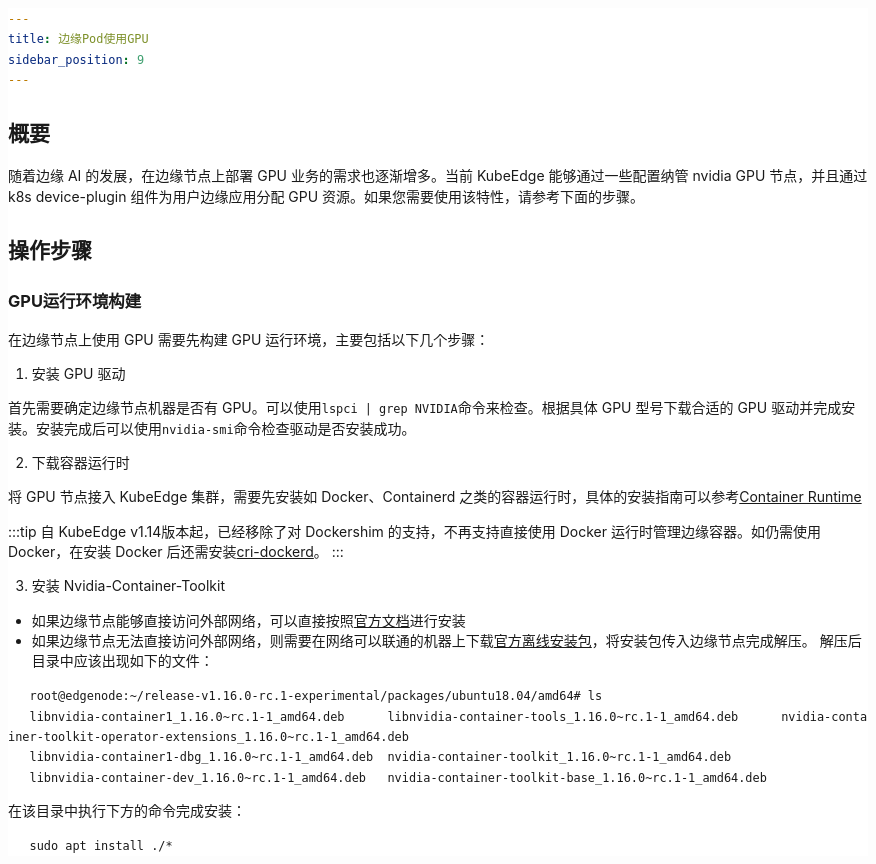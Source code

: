 ```yaml
---
title: 边缘Pod使用GPU
sidebar_position: 9
---
```


## 概要

随着边缘 AI 的发展，在边缘节点上部署 GPU 业务的需求也逐渐增多。当前 KubeEdge 能够通过一些配置纳管 nvidia GPU 节点，并且通过 k8s device-plugin 组件为用户边缘应用分配 GPU 资源。如果您需要使用该特性，请参考下面的步骤。

## 操作步骤

### GPU运行环境构建

在边缘节点上使用 GPU 需要先构建 GPU 运行环境，主要包括以下几个步骤：

1. 安装 GPU 驱动

首先需要确定边缘节点机器是否有 GPU。可以使用`lspci | grep NVIDIA`命令来检查。根据具体 GPU 型号下载合适的 GPU 驱动并完成安装。安装完成后可以使用`nvidia-smi`命令检查驱动是否安装成功。

2. 下载容器运行时

将 GPU 节点接入 KubeEdge 集群，需要先安装如 Docker、Containerd 之类的容器运行时，具体的安装指南可以参考[Container Runtime](https://kubeedge.io/docs/setup/prerequisites/runtime)

:::tip
自 KubeEdge v1.14版本起，已经移除了对 Dockershim 的支持，不再支持直接使用 Docker 运行时管理边缘容器。如仍需使用Docker，在安装 Docker 后还需安装[cri-dockerd](https://kubeedge.io/docs/setup/prerequisites/runtime#docker-engine)。
:::

3. 安装 Nvidia-Container-Toolkit
- 如果边缘节点能够直接访问外部网络，可以直接按照[官方文档](https://docs.nvidia.com/datacenter/cloud-native/container-toolkit/latest/install-guide.html)进行安装
- 如果边缘节点无法直接访问外部网络，则需要在网络可以联通的机器上下载[官方离线安装包](https://github.com/NVIDIA/nvidia-container-toolkit/releases)，将安装包传入边缘节点完成解压。
  解压后目录中应该出现如下的文件：

```shell
   root@edgenode:~/release-v1.16.0-rc.1-experimental/packages/ubuntu18.04/amd64# ls
   libnvidia-container1_1.16.0~rc.1-1_amd64.deb      libnvidia-container-tools_1.16.0~rc.1-1_amd64.deb      nvidia-container-toolkit-operator-extensions_1.16.0~rc.1-1_amd64.deb
   libnvidia-container1-dbg_1.16.0~rc.1-1_amd64.deb  nvidia-container-toolkit_1.16.0~rc.1-1_amd64.deb
   libnvidia-container-dev_1.16.0~rc.1-1_amd64.deb   nvidia-container-toolkit-base_1.16.0~rc.1-1_amd64.deb
```

在该目录中执行下方的命令完成安装：

```shell
   sudo apt install ./*
```
